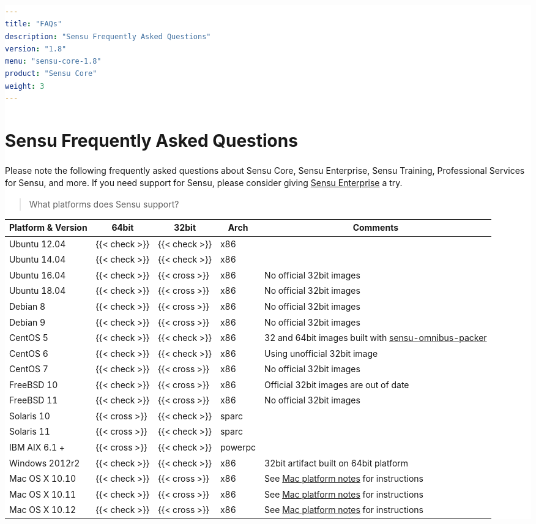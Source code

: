 ```yaml
---
title: "FAQs"
description: "Sensu Frequently Asked Questions"
version: "1.8"
menu: "sensu-core-1.8"
product: "Sensu Core"
weight: 3
---
```


# Sensu Frequently Asked Questions

Please note the following frequently asked questions about Sensu Core, Sensu
Enterprise, Sensu Training, Professional Services for Sensu, and more. If you
need support for Sensu, please consider giving [Sensu
Enterprise](https://sensu.io/features/enterprise) a try.

> What platforms does Sensu support?

| Platform & Version | 64bit | 32bit | Arch     | Comments                  |
|--------------------|-------|-------|----------|---------------------------|
| Ubuntu 12.04       | {{< check >}}     | {{< check >}}     | x86     |                          |
| Ubuntu 14.04       | {{< check >}}     | {{< check >}}     | x86     |                          |
| Ubuntu 16.04       | {{< check >}}     | {{< cross >}}     | x86     | No official 32bit images |
| Ubuntu 18.04       | {{< check >}}     | {{< cross >}}     | x86     | No official 32bit images |
| Debian 8           | {{< check >}}     | {{< cross >}}     | x86     | No official 32bit images |
| Debian 9           | {{< check >}}     | {{< cross >}}     | x86     | No official 32bit images |
| CentOS 5           | {{< check >}}     | {{< check >}}     | x86     | 32 and 64bit images built with [sensu-omnibus-packer](https://github.com/sensu/sensu-omnibus-packer) |
| CentOS 6           | {{< check >}}     | {{< check >}}     | x86     | Using unofficial 32bit image |
| CentOS 7           | {{< check >}}     | {{< cross >}}     | x86     | No official 32bit images |
| FreeBSD 10         | {{< check >}}     | {{< cross >}}     | x86     | Official 32bit images are out of date |
| FreeBSD 11         | {{< check >}}     | {{< cross >}}     | x86     | No official 32bit images |
| Solaris 10         | {{< cross >}}     | {{< check >}}     | sparc   |                          |
| Solaris 11         | {{< cross >}}     | {{< check >}}     | sparc   |                          |
| IBM AIX 6.1 +      | {{< cross >}}     | {{< check >}}     | powerpc |                          |
| Windows 2012r2     | {{< check >}}     | {{< check >}}     | x86     | 32bit artifact built on 64bit platform |
| Mac OS X 10.10     | {{< check >}}     | {{< cross >}}     | x86     | See [Mac platform notes][5] for instructions |
| Mac OS X 10.11     | {{< check >}}     | {{< cross >}}     | x86     | See [Mac platform notes][5] for instructions |
| Mac OS X 10.12     | {{< check >}}     | {{< cross >}}     | x86     | See [Mac platform notes][5] for instructions |


[1]: https://repositories.sensuapp.org/msi/
[2]: https://www.amqp.org/
[3]: https://www.rabbitmq.com/which-erlang.html
[4]: ../installation/upgrading/#tls-ssl-changes
[5]: https://github.com/sensu/sensu-omnibus/blob/master/platform-docs/MAC_OS_X.md